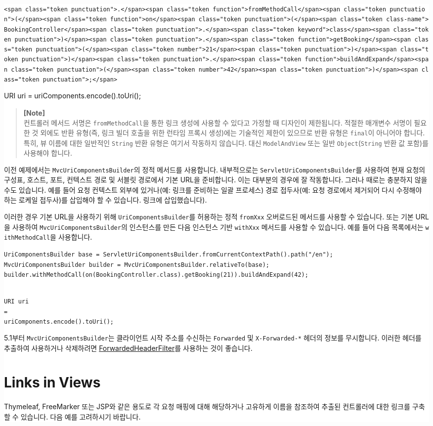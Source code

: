 	<span class="token punctuation">.</span><span class="token function">fromMethodCall</span><span class="token punctuation">(</span><span class="token function">on</span><span class="token punctuation">(</span><span class="token class-name">BookingController</span><span class="token punctuation">.</span><span class="token keyword">class</span><span class="token punctuation">)</span><span class="token punctuation">.</span><span class="token function">getBooking</span><span class="token punctuation">(</span><span class="token number">21</span><span class="token punctuation">)</span><span class="token punctuation">)</span><span class="token punctuation">.</span><span class="token function">buildAndExpand</span><span class="token punctuation">(</span><span class="token number">42</span><span class="token punctuation">)</span><span class="token punctuation">;</span>

<span class="token class-name">URI</span> uri <span class="token operator">=</span> uriComponents<span class="token punctuation">.</span><span class="token function">encode</span><span class="token punctuation">(</span><span class="token punctuation">)</span><span class="token punctuation">.</span><span class="token function">toUri</span><span class="token punctuation">(</span><span class="token punctuation">)</span><span class="token punctuation">;</span></code></pre>
<blockquote>
<p><strong>[Note]</strong><br>
컨트롤러 메서드 서명은 <code>fromMethodCall</code>을 통한 링크 생성에 사용할 수 있다고 가정할 때 디자인이 제한됩니다. 적절한 매개변수 서명이 필요한 것 외에도 반환 유형(즉, 링크 빌더 호출을 위한 런타임 프록시 생성)에는 기술적인 제한이 있으므로 반환 유형은 <code>final</code>이 아니어야 합니다. 특히, 뷰 이름에 대한 일반적인 <code>String</code> 반환 유형은 여기서 작동하지 않습니다. 대신 <code>ModelAndView</code> 또는 일반 <code>Object</code>(<code>String</code> 반환 값 포함)를 사용해야 합니다.</p>
</blockquote>
<p>이전 예제에서는 <code>MvcUriComponentsBuilder</code>의 정적 메서드를 사용합니다. 내부적으로는 <code>ServletUriComponentsBuilder</code>를 사용하여 현재 요청의 구성표, 호스트, 포트, 컨텍스트 경로 및 서블릿 경로에서 기본 URL을 준비합니다. 이는 대부분의 경우에 잘 작동합니다. 그러나 때로는 충분하지 않을 수도 있습니다. 예를 들어 요청 컨텍스트 외부에 있거나(예: 링크를 준비하는 일괄 프로세스) 경로 접두사(예: 요청 경로에서 제거되어 다시 수정해야 하는 로케일 접두사)를 삽입해야 할 수 있습니다. 링크에 삽입했습니다).</p>
<p>이러한 경우 기본 URL을 사용하기 위해 <code>UriComponentsBuilder</code>를 허용하는 정적 <code>fromXxx</code> 오버로드된 메서드를 사용할 수 있습니다. 또는 기본 URL을 사용하여 <code>MvcUriComponentsBuilder</code>의 인스턴스를 만든 다음 인스턴스 기반 <code>withXxx</code> 메서드를 사용할 수 있습니다. 예를 들어 다음 목록에서는 <code>withMethodCall</code>을 사용합니다.</p>
<pre><code class="language-java"><span class="token class-name">UriComponentsBuilder</span> base <span class="token operator">=</span> <span class="token class-name">ServletUriComponentsBuilder</span><span class="token punctuation">.</span><span class="token function">fromCurrentContextPath</span><span class="token punctuation">(</span><span class="token punctuation">)</span><span class="token punctuation">.</span><span class="token function">path</span><span class="token punctuation">(</span><span class="token string">"/en"</span><span class="token punctuation">)</span><span class="token punctuation">;</span>
<span class="token class-name">MvcUriComponentsBuilder</span> builder <span class="token operator">=</span> <span class="token class-name">MvcUriComponentsBuilder</span><span class="token punctuation">.</span><span class="token function">relativeTo</span><span class="token punctuation">(</span>base<span class="token punctuation">)</span><span class="token punctuation">;</span>
builder<span class="token punctuation">.</span><span class="token function">withMethodCall</span><span class="token punctuation">(</span><span class="token function">on</span><span class="token punctuation">(</span><span class="token class-name">BookingController</span><span class="token punctuation">.</span><span class="token keyword">class</span><span class="token punctuation">)</span><span class="token punctuation">.</span><span class="token function">getBooking</span><span class="token punctuation">(</span><span class="token number">21</span><span class="token punctuation">)</span><span class="token punctuation">)</span><span class="token punctuation">.</span><span class="token function">buildAndExpand</span><span class="token punctuation">(</span><span class="token number">42</span><span class="token punctuation">)</span><span class="token punctuation">;</span>

<span class="token class-name">URI</span> uri <span class="token operator">=</span> uriComponents<span class="token punctuation">.</span><span class="token function">encode</span><span class="token punctuation">(</span><span class="token punctuation">)</span><span class="token punctuation">.</span><span class="token function">toUri</span><span class="token punctuation">(</span><span class="token punctuation">)</span><span class="token punctuation">;</span></code></pre>
<p>5.1부터 <code>MvcUriComponentsBuilder</code>는 클라이언트 시작 주소를 수신하는 <code>Forwarded</code> 및 <code>X-Forwarded-*</code> 헤더의 정보를 무시합니다. 이러한 헤더를 추출하여 사용하거나 삭제하려면 <a href="https://docs.spring.io/spring-framework/reference/web/webmvc/filters.html#filters-forwarded-headers">ForwardedHeaderFilter</a>를 사용하는 것이 좋습니다.</p>
<h1 id="links-in-views">Links in Views</h1>
<p>Thymeleaf, FreeMarker 또는 JSP와 같은 용도로 각 요청 매핑에 대해 해당하거나 고유하게 이름을 참조하여 추출된 컨트롤러에 대한 링크를 구축할 수 있습니다. 다음 예를 고려하시기 바랍니다.</p>
